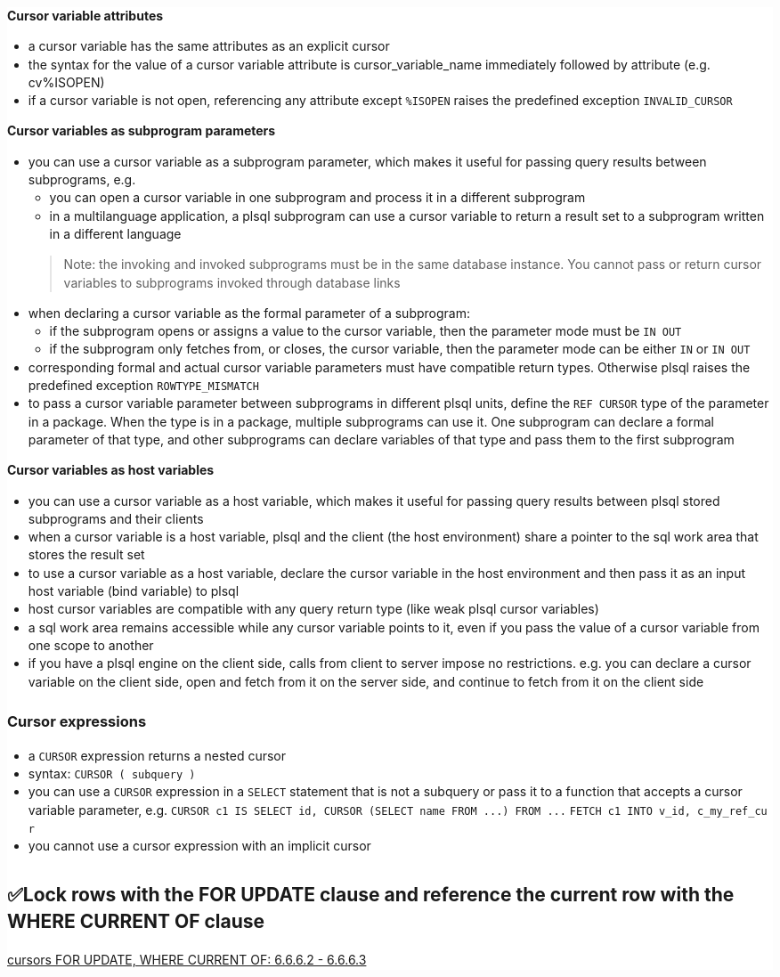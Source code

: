 **Cursor variable attributes**
- a cursor variable has the same attributes as an explicit cursor
- the syntax for the value of a cursor variable attribute is cursor_variable_name immediately followed by attribute (e.g. cv%ISOPEN)
- if a cursor variable is not open, referencing any attribute except `%ISOPEN` raises the predefined exception `INVALID_CURSOR`

**Cursor variables as subprogram parameters**
- you can use a cursor variable as a subprogram parameter, which makes it useful for passing query results between subprograms, e.g.
  - you can open a cursor variable in one subprogram and process it in a different subprogram
  - in a multilanguage application, a plsql subprogram can use a cursor variable to return a result set to a subprogram written in a different language
  > Note: the invoking and invoked subprograms must be in the same database instance. You cannot pass or return cursor variables to subprograms invoked through database links
- when declaring a cursor variable as the formal parameter of a subprogram:
  - if the subprogram opens or assigns a value to the cursor variable, then the parameter mode must be `IN OUT`
  - if the subprogram only fetches from, or closes, the cursor variable, then the parameter mode can be either `IN` or `IN OUT`
- corresponding formal and actual cursor variable parameters must have compatible return types. Otherwise plsql raises the predefined exception `ROWTYPE_MISMATCH`
- to pass a cursor variable parameter between subprograms in different plsql units, define the `REF CURSOR` type of the parameter in a package. When the type is in a package, multiple subprograms can use it. One subprogram can declare a formal parameter of that type, and other subprograms can declare variables of that type and pass them to the first subprogram

**Cursor variables as host variables**
- you can use a cursor variable as a host variable, which makes it useful for passing query results  between plsql stored subprograms and their clients
- when a cursor variable is a host variable, plsql and the client (the host environment) share a pointer to the sql work area that stores the result set
- to use a cursor variable as a host variable, declare the cursor variable in the host environment and then pass it as an input host variable (bind variable) to plsql
- host cursor variables are compatible with any query return type (like weak plsql cursor variables)
- a sql work area remains accessible while any cursor variable points to it, even if you pass the value of a cursor variable from one scope to another
- if you have a plsql engine on the client side, calls from client to server impose no restrictions. e.g. you can declare a cursor variable on the client side, open and fetch from it on the server side, and continue to fetch from it on the client side

### Cursor expressions
- a `CURSOR` expression returns a nested cursor
- syntax: `CURSOR ( subquery )`
- you can use a `CURSOR` expression in a `SELECT` statement that is not a subquery or pass it to a function that accepts a cursor variable parameter, e.g. 
`CURSOR c1 IS SELECT id, CURSOR (SELECT name FROM ...) FROM ...`
`FETCH c1 INTO v_id, c_my_ref_cur`
- you cannot use a cursor expression with an implicit cursor

## ✅Lock rows with the FOR UPDATE clause and reference the current row with the WHERE CURRENT OF clause
[cursors FOR UPDATE, WHERE CURRENT OF: 6.6.6.2 - 6.6.6.3](https://docs.oracle.com/en/database/oracle/oracle-database/19/lnpls/static-sql.html#GUID-6A1C2FD9-9476-4F8D-A2E4-2C967D7F8C08)
